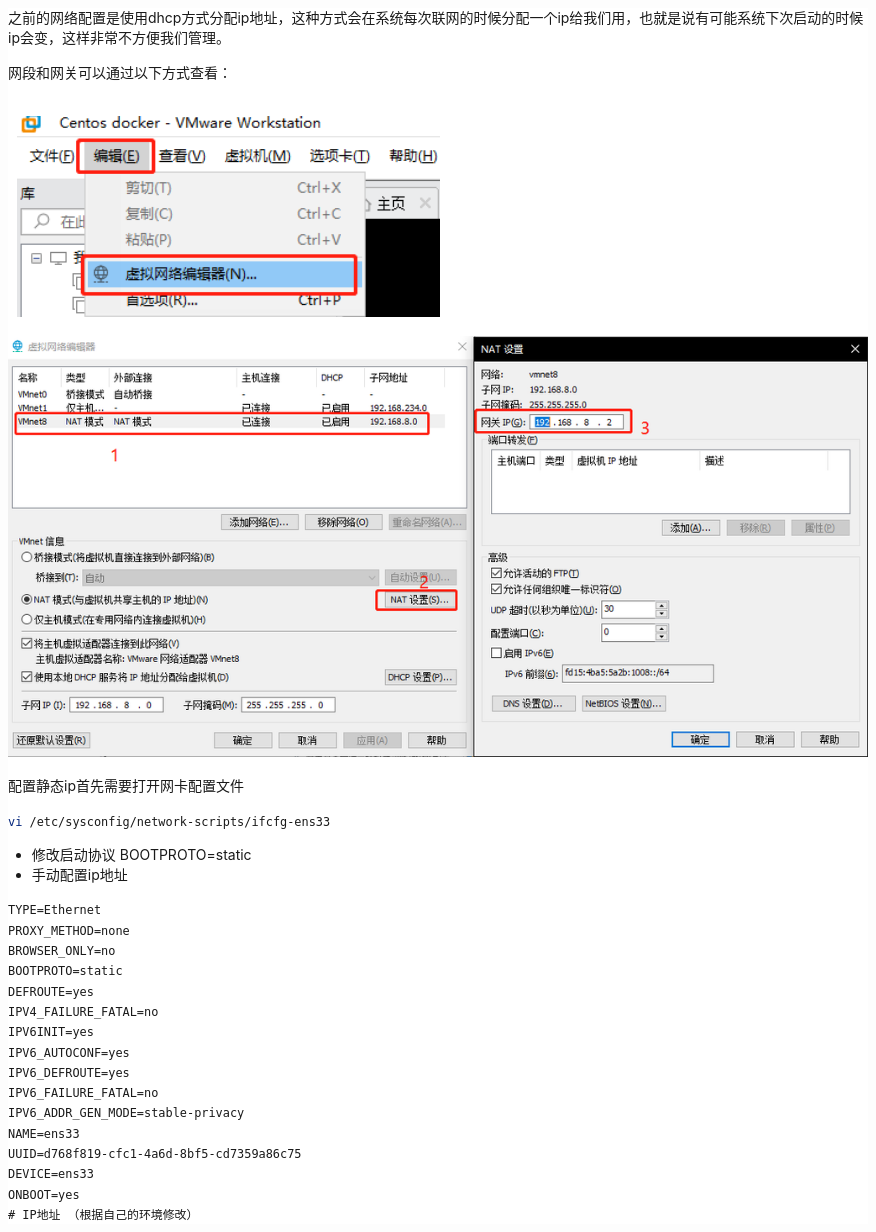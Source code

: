 之前的网络配置是使用dhcp方式分配ip地址，这种方式会在系统每次联网的时候分配一个ip给我们用，也就是说有可能系统下次启动的时候ip会变，这样非常不方便我们管理。

网段和网关可以通过以下方式查看：

![image-20220429115409916](imgs.assets/image-20220429115409916.png)

![image-20220429115544902](imgs.assets/image-20220429115544902.png)

配置静态ip首先需要打开网卡配置文件

```bash
vi /etc/sysconfig/network-scripts/ifcfg-ens33
```

+ 修改启动协议 BOOTPROTO=static
+ 手动配置ip地址  

```properties
TYPE=Ethernet
PROXY_METHOD=none
BROWSER_ONLY=no
BOOTPROTO=static
DEFROUTE=yes
IPV4_FAILURE_FATAL=no
IPV6INIT=yes
IPV6_AUTOCONF=yes
IPV6_DEFROUTE=yes
IPV6_FAILURE_FATAL=no
IPV6_ADDR_GEN_MODE=stable-privacy
NAME=ens33
UUID=d768f819-cfc1-4a6d-8bf5-cd7359a86c75
DEVICE=ens33
ONBOOT=yes
# IP地址 （根据自己的环境修改）
```